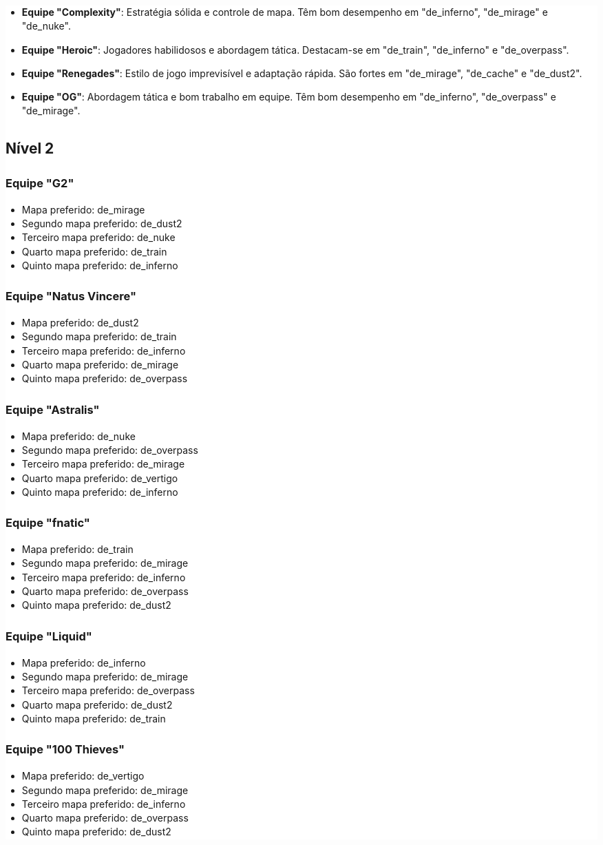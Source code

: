- **Equipe "Complexity"**: Estratégia sólida e controle de mapa. Têm bom desempenho em "de_inferno", "de_mirage" e "de_nuke".

- **Equipe "Heroic"**: Jogadores habilidosos e abordagem tática. Destacam-se em "de_train", "de_inferno" e "de_overpass".

- **Equipe "Renegades"**: Estilo de jogo imprevisível e adaptação rápida. São fortes em "de_mirage", "de_cache" e "de_dust2".

- **Equipe "OG"**: Abordagem tática e bom trabalho em equipe. Têm bom desempenho em "de_inferno", "de_overpass" e "de_mirage".


## Nível 2

### Equipe "G2"
- Mapa preferido: de_mirage
- Segundo mapa preferido: de_dust2
- Terceiro mapa preferido: de_nuke
- Quarto mapa preferido: de_train
- Quinto mapa preferido: de_inferno

### Equipe "Natus Vincere"
- Mapa preferido: de_dust2
- Segundo mapa preferido: de_train
- Terceiro mapa preferido: de_inferno
- Quarto mapa preferido: de_mirage
- Quinto mapa preferido: de_overpass

### Equipe "Astralis"
- Mapa preferido: de_nuke
- Segundo mapa preferido: de_overpass
- Terceiro mapa preferido: de_mirage
- Quarto mapa preferido: de_vertigo
- Quinto mapa preferido: de_inferno

### Equipe "fnatic"
- Mapa preferido: de_train
- Segundo mapa preferido: de_mirage
- Terceiro mapa preferido: de_inferno
- Quarto mapa preferido: de_overpass
- Quinto mapa preferido: de_dust2

### Equipe "Liquid"
- Mapa preferido: de_inferno
- Segundo mapa preferido: de_mirage
- Terceiro mapa preferido: de_overpass
- Quarto mapa preferido: de_dust2
- Quinto mapa preferido: de_train

### Equipe "100 Thieves"
- Mapa preferido: de_vertigo
- Segundo mapa preferido: de_mirage
- Terceiro mapa preferido: de_inferno
- Quarto mapa preferido: de_overpass
- Quinto mapa preferido: de_dust2
